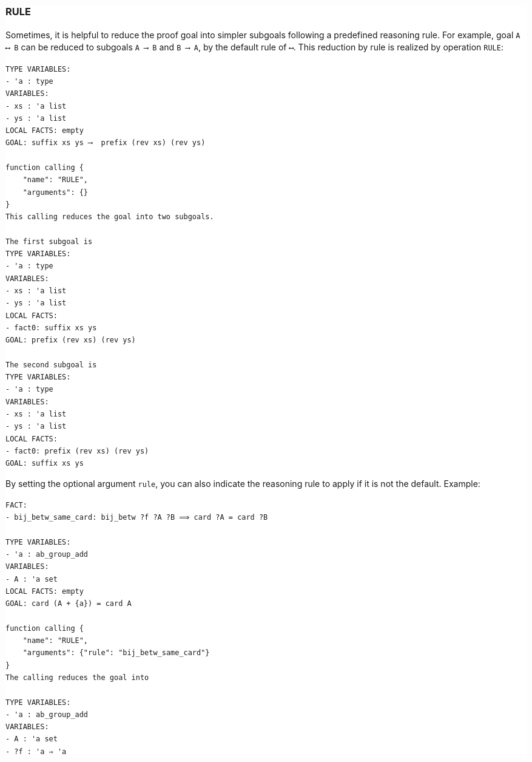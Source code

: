 ### RULE
Sometimes, it is helpful to reduce the proof goal into simpler subgoals following a predefined reasoning rule.  For example, goal `A ⟷ B` can be reduced to subgoals `A ⟶ B` and `B ⟶ A`, by the default rule of `⟷`. This reduction by rule is realized by operation `RULE`:
```
TYPE VARIABLES:
- 'a : type
VARIABLES:
- xs : 'a list
- ys : 'a list
LOCAL FACTS: empty
GOAL: suffix xs ys ⟶  prefix (rev xs) (rev ys)

function calling {
	"name": "RULE",
	"arguments": {}
}
This calling reduces the goal into two subgoals.

The first subgoal is
TYPE VARIABLES:
- 'a : type
VARIABLES:
- xs : 'a list
- ys : 'a list
LOCAL FACTS:
- fact0: suffix xs ys
GOAL: prefix (rev xs) (rev ys)

The second subgoal is
TYPE VARIABLES:
- 'a : type
VARIABLES:
- xs : 'a list
- ys : 'a list
LOCAL FACTS:
- fact0: prefix (rev xs) (rev ys)
GOAL: suffix xs ys
```

By setting the optional argument `rule`, you can also indicate the reasoning rule to apply if it is not the default. Example:
```
FACT:
- bij_betw_same_card: bij_betw ?f ?A ?B ⟹ card ?A = card ?B

TYPE VARIABLES:
- 'a : ab_group_add
VARIABLES:
- A : 'a set
LOCAL FACTS: empty
GOAL: card (A + {a}) = card A

function calling {
	"name": "RULE",
	"arguments": {"rule": "bij_betw_same_card"}
}
The calling reduces the goal into

TYPE VARIABLES:
- 'a : ab_group_add
VARIABLES:
- A : 'a set
- ?f : 'a ⇒ 'a
```